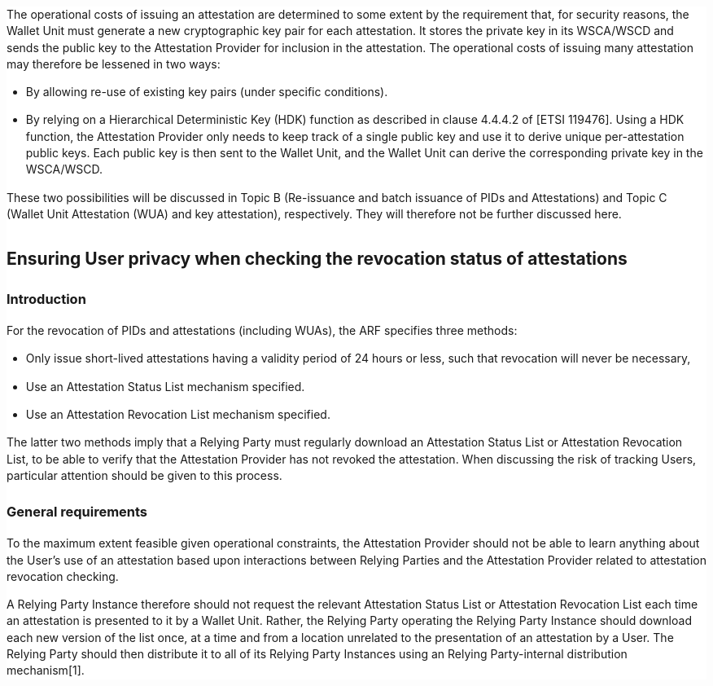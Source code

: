 The operational costs of issuing an attestation are determined to some
extent by the requirement that, for security reasons, the Wallet Unit
must generate a new cryptographic key pair for each attestation. It
stores the private key in its WSCA/WSCD and sends the public key to the
Attestation Provider for inclusion in the attestation. The operational
costs of issuing many attestation may therefore be lessened in two ways:

-   By allowing re-use of existing key pairs (under specific
    conditions).

-   By relying on a Hierarchical Deterministic Key (HDK) function as
    described in clause 4.4.4.2 of \[ETSI 119476\]. Using a HDK
    function, the Attestation Provider only needs to keep track of a
    single public key and use it to derive unique per-attestation public
    keys. Each public key is then sent to the Wallet Unit, and the
    Wallet Unit can derive the corresponding private key in the
    WSCA/WSCD.

These two possibilities will be discussed in Topic B (Re-issuance and
batch issuance of PIDs and Attestations) and Topic C (Wallet Unit
Attestation (WUA) and key attestation), respectively. They will
therefore not be further discussed here.

## Ensuring User privacy when checking the revocation status of attestations

### Introduction

For the revocation of PIDs and attestations (including WUAs), the ARF
specifies three methods:

-   Only issue short-lived attestations having a validity period of 24
    hours or less, such that revocation will never be necessary,

-   Use an Attestation Status List mechanism specified.

-   Use an Attestation Revocation List mechanism specified.

The latter two methods imply that a Relying Party must regularly
download an Attestation Status List or Attestation Revocation List, to
be able to verify that the Attestation Provider has not revoked the
attestation. When discussing the risk of tracking Users, particular
attention should be given to this process.

### General requirements

To the maximum extent feasible given operational constraints, the
Attestation Provider should not be able to learn anything about the
User’s use of an attestation based upon interactions between Relying
Parties and the Attestation Provider related to attestation revocation
checking.

A Relying Party Instance therefore should not request the relevant
Attestation Status List or Attestation Revocation List each time an
attestation is presented to it by a Wallet Unit. Rather, the Relying
Party operating the Relying Party Instance should download each new
version of the list once, at a time and from a location unrelated to the
presentation of an attestation by a User. The Relying Party should then
distribute it to all of its Relying Party Instances using an Relying
Party-internal distribution mechanism[1].
